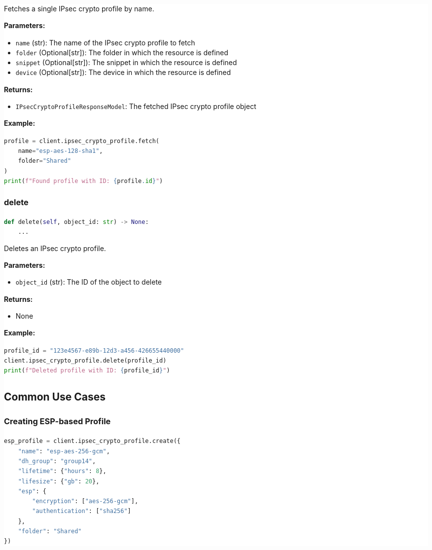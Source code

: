 Fetches a single IPsec crypto profile by name.

**Parameters:**
- `name` (str): The name of the IPsec crypto profile to fetch
- `folder` (Optional[str]): The folder in which the resource is defined
- `snippet` (Optional[str]): The snippet in which the resource is defined
- `device` (Optional[str]): The device in which the resource is defined

**Returns:**
- `IPsecCryptoProfileResponseModel`: The fetched IPsec crypto profile object

**Example:**
```python
profile = client.ipsec_crypto_profile.fetch(
    name="esp-aes-128-sha1",
    folder="Shared"
)
print(f"Found profile with ID: {profile.id}")
```

### delete

```python
def delete(self, object_id: str) -> None:
    ...
```

Deletes an IPsec crypto profile.

**Parameters:**
- `object_id` (str): The ID of the object to delete

**Returns:**
- None

**Example:**
```python
profile_id = "123e4567-e89b-12d3-a456-426655440000"
client.ipsec_crypto_profile.delete(profile_id)
print(f"Deleted profile with ID: {profile_id}")
```

## Common Use Cases

### Creating ESP-based Profile

```python
esp_profile = client.ipsec_crypto_profile.create({
    "name": "esp-aes-256-gcm",
    "dh_group": "group14",
    "lifetime": {"hours": 8},
    "lifesize": {"gb": 20},
    "esp": {
        "encryption": ["aes-256-gcm"],
        "authentication": ["sha256"]
    },
    "folder": "Shared"
})
```
